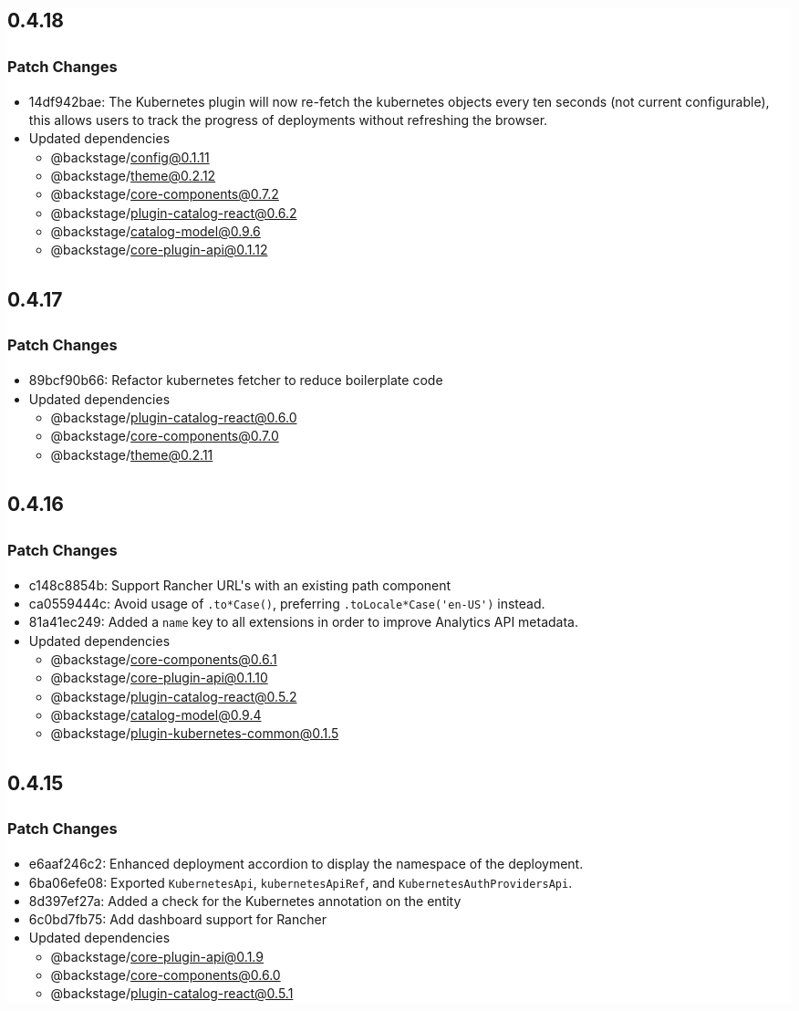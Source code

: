 ## 0.4.18

### Patch Changes

- 14df942bae: The Kubernetes plugin will now re-fetch the kubernetes objects every ten seconds (not current configurable), this allows users to track the progress of deployments without refreshing the browser.
- Updated dependencies
  - @backstage/config@0.1.11
  - @backstage/theme@0.2.12
  - @backstage/core-components@0.7.2
  - @backstage/plugin-catalog-react@0.6.2
  - @backstage/catalog-model@0.9.6
  - @backstage/core-plugin-api@0.1.12

## 0.4.17

### Patch Changes

- 89bcf90b66: Refactor kubernetes fetcher to reduce boilerplate code
- Updated dependencies
  - @backstage/plugin-catalog-react@0.6.0
  - @backstage/core-components@0.7.0
  - @backstage/theme@0.2.11

## 0.4.16

### Patch Changes

- c148c8854b: Support Rancher URL's with an existing path component
- ca0559444c: Avoid usage of `.to*Case()`, preferring `.toLocale*Case('en-US')` instead.
- 81a41ec249: Added a `name` key to all extensions in order to improve Analytics API metadata.
- Updated dependencies
  - @backstage/core-components@0.6.1
  - @backstage/core-plugin-api@0.1.10
  - @backstage/plugin-catalog-react@0.5.2
  - @backstage/catalog-model@0.9.4
  - @backstage/plugin-kubernetes-common@0.1.5

## 0.4.15

### Patch Changes

- e6aaf246c2: Enhanced deployment accordion to display the namespace of the deployment.
- 6ba06efe08: Exported `KubernetesApi`, `kubernetesApiRef`, and `KubernetesAuthProvidersApi`.
- 8d397ef27a: Added a check for the Kubernetes annotation on the entity
- 6c0bd7fb75: Add dashboard support for Rancher
- Updated dependencies
  - @backstage/core-plugin-api@0.1.9
  - @backstage/core-components@0.6.0
  - @backstage/plugin-catalog-react@0.5.1

